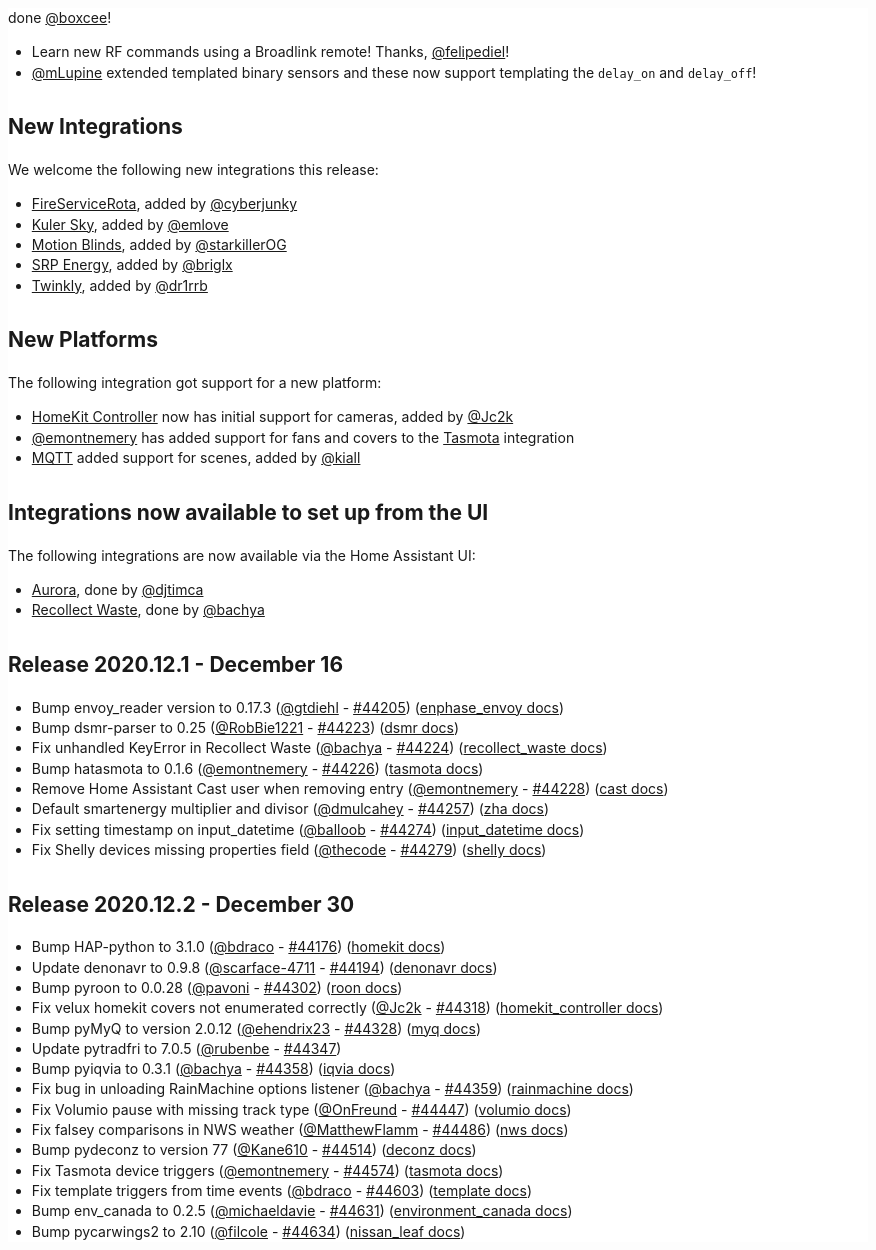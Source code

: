   done [@boxcee]!
- Learn new RF commands using a Broadlink remote! Thanks, [@felipediel]!
- [@mLupine] extended templated binary sensors and these now support templating
  the `delay_on` and `delay_off`!

[@joshmcrty]: https://github.com/joshmcrty

## New Integrations

We welcome the following new integrations this release:

- [FireServiceRota][fireservicerota docs], added by [@cyberjunky]
- [Kuler Sky][kulersky docs], added by [@emlove]
- [Motion Blinds][motion_blinds docs], added by [@starkillerOG]
- [SRP Energy][srp_energy docs], added by [@briglx]
- [Twinkly][twinkly docs], added by [@dr1rrb]

## New Platforms

The following integration got support for a new platform:

- [HomeKit Controller][homekit_controller docs] now has initial support for
  cameras, added by [@Jc2k]
- [@emontnemery] has added support for fans and covers to the
  [Tasmota][tasmota docs] integration
- [MQTT][MQTT docs] added support for scenes, added by [@kiall]

## Integrations now available to set up from the UI

The following integrations are now available via the Home Assistant UI:

- [Aurora][aurora docs], done by [@djtimca]
- [Recollect Waste][recollect_waste docs], done by [@bachya]

## Release 2020.12.1 - December 16

- Bump envoy_reader version to 0.17.3 ([@gtdiehl] - [#44205]) ([enphase_envoy docs])
- Bump dsmr-parser to 0.25 ([@RobBie1221] - [#44223]) ([dsmr docs])
- Fix unhandled KeyError in Recollect Waste ([@bachya] - [#44224]) ([recollect_waste docs])
- Bump hatasmota to 0.1.6 ([@emontnemery] - [#44226]) ([tasmota docs])
- Remove Home Assistant Cast user when removing entry ([@emontnemery] - [#44228]) ([cast docs])
- Default smartenergy multiplier and divisor ([@dmulcahey] - [#44257]) ([zha docs])
- Fix setting timestamp on input_datetime ([@balloob] - [#44274]) ([input_datetime docs])
- Fix Shelly devices missing properties field ([@thecode] - [#44279]) ([shelly docs])

[#44205]: https://github.com/home-assistant/core/pull/44205
[#44223]: https://github.com/home-assistant/core/pull/44223
[#44224]: https://github.com/home-assistant/core/pull/44224
[#44226]: https://github.com/home-assistant/core/pull/44226
[#44228]: https://github.com/home-assistant/core/pull/44228
[#44257]: https://github.com/home-assistant/core/pull/44257
[#44274]: https://github.com/home-assistant/core/pull/44274
[#44279]: https://github.com/home-assistant/core/pull/44279
[@RobBie1221]: https://github.com/RobBie1221
[@bachya]: https://github.com/bachya
[@balloob]: https://github.com/balloob
[@dmulcahey]: https://github.com/dmulcahey
[@emontnemery]: https://github.com/emontnemery
[@gtdiehl]: https://github.com/gtdiehl
[@thecode]: https://github.com/thecode
[cast docs]: /integrations/cast/
[dsmr docs]: /integrations/dsmr/
[enphase_envoy docs]: /integrations/enphase_envoy/
[input_datetime docs]: /integrations/input_datetime/
[recollect_waste docs]: /integrations/recollect_waste/
[shelly docs]: /integrations/shelly/
[tasmota docs]: /integrations/tasmota/
[zha docs]: /integrations/zha/

## Release 2020.12.2 - December 30

- Bump HAP-python to 3.1.0 ([@bdraco] - [#44176]) ([homekit docs])
- Update denonavr to 0.9.8 ([@scarface-4711] - [#44194]) ([denonavr docs])
- Bump pyroon to 0.0.28 ([@pavoni] - [#44302]) ([roon docs])
- Fix velux homekit covers not enumerated correctly ([@Jc2k] - [#44318]) ([homekit_controller docs])
- Bump pyMyQ to version 2.0.12 ([@ehendrix23] - [#44328]) ([myq docs])
- Update pytradfri to 7.0.5 ([@rubenbe] - [#44347])
- Bump pyiqvia to 0.3.1 ([@bachya] - [#44358]) ([iqvia docs])
- Fix bug in unloading RainMachine options listener ([@bachya] - [#44359]) ([rainmachine docs])
- Fix Volumio pause with missing track type ([@OnFreund] - [#44447]) ([volumio docs])
- Fix falsey comparisons in NWS weather ([@MatthewFlamm] - [#44486]) ([nws docs])
- Bump pydeconz to version 77 ([@Kane610] - [#44514]) ([deconz docs])
- Fix Tasmota device triggers ([@emontnemery] - [#44574]) ([tasmota docs])
- Fix template triggers from time events ([@bdraco] - [#44603]) ([template docs])
- Bump env_canada to 0.2.5 ([@michaeldavie] - [#44631]) ([environment_canada docs])
- Bump pycarwings2 to 2.10 ([@filcole] - [#44634]) ([nissan_leaf docs])


[cloud_say]: https://www.nabucasa.com/config/tts/
[cloud]: https://www.nabucasa.com/
[#44176]: https://github.com/home-assistant/core/pull/44176
[#44194]: https://github.com/home-assistant/core/pull/44194
[#44302]: https://github.com/home-assistant/core/pull/44302
[#44318]: https://github.com/home-assistant/core/pull/44318
[#44328]: https://github.com/home-assistant/core/pull/44328
[#44347]: https://github.com/home-assistant/core/pull/44347
[#44358]: https://github.com/home-assistant/core/pull/44358
[#44359]: https://github.com/home-assistant/core/pull/44359
[#44447]: https://github.com/home-assistant/core/pull/44447
[#44486]: https://github.com/home-assistant/core/pull/44486
[#44514]: https://github.com/home-assistant/core/pull/44514
[#44574]: https://github.com/home-assistant/core/pull/44574
[#44603]: https://github.com/home-assistant/core/pull/44603
[#44631]: https://github.com/home-assistant/core/pull/44631
[#44634]: https://github.com/home-assistant/core/pull/44634
[@Jc2k]: https://github.com/Jc2k
[@Kane610]: https://github.com/Kane610
[@MatthewFlamm]: https://github.com/MatthewFlamm
[@OnFreund]: https://github.com/OnFreund
[@bdraco]: https://github.com/bdraco
[@ehendrix23]: https://github.com/ehendrix23
[@filcole]: https://github.com/filcole
[@michaeldavie]: https://github.com/michaeldavie
[@pavoni]: https://github.com/pavoni
[@rubenbe]: https://github.com/rubenbe
[@scarface-4711]: https://github.com/scarface-4711
[deconz docs]: /integrations/deconz/
[denonavr docs]: /integrations/denonavr/
[environment_canada docs]: /integrations/environment_canada/
[homekit docs]: /integrations/homekit/
[homekit_controller docs]: /integrations/homekit_controller/
[iqvia docs]: /integrations/iqvia/
[myq docs]: /integrations/myq/
[nissan_leaf docs]: /integrations/nissan_leaf/
[nws docs]: /integrations/nws/
[rainmachine docs]: /integrations/rainmachine/
[roon docs]: /integrations/roon/
[template docs]: /integrations/template/
[volumio docs]: /integrations/volumio/
[#31952]: https://github.com/home-assistant/core/pull/31952
[#38206]: https://github.com/home-assistant/core/pull/38206
[#38882]: https://github.com/home-assistant/core/pull/38882
[#39398]: https://github.com/home-assistant/core/pull/39398
[#39671]: https://github.com/home-assistant/core/pull/39671
[#39734]: https://github.com/home-assistant/core/pull/39734
[#39945]: https://github.com/home-assistant/core/pull/39945
[#40429]: https://github.com/home-assistant/core/pull/40429
[#41091]: https://github.com/home-assistant/core/pull/41091
[#41310]: https://github.com/home-assistant/core/pull/41310
[#41473]: https://github.com/home-assistant/core/pull/41473
[#41714]: https://github.com/home-assistant/core/pull/41714
[#41729]: https://github.com/home-assistant/core/pull/41729
[#41999]: https://github.com/home-assistant/core/pull/41999
[#42030]: https://github.com/home-assistant/core/pull/42030
[#42103]: https://github.com/home-assistant/core/pull/42103
[#42141]: https://github.com/home-assistant/core/pull/42141
[#42198]: https://github.com/home-assistant/core/pull/42198
[#42306]: https://github.com/home-assistant/core/pull/42306
[#42311]: https://github.com/home-assistant/core/pull/42311
[#42314]: https://github.com/home-assistant/core/pull/42314
[#42320]: https://github.com/home-assistant/core/pull/42320
[#42332]: https://github.com/home-assistant/core/pull/42332
[#42338]: https://github.com/home-assistant/core/pull/42338
[#42354]: https://github.com/home-assistant/core/pull/42354
[#42372]: https://github.com/home-assistant/core/pull/42372
[#42413]: https://github.com/home-assistant/core/pull/42413
[#42429]: https://github.com/home-assistant/core/pull/42429
[#42484]: https://github.com/home-assistant/core/pull/42484
[#42522]: https://github.com/home-assistant/core/pull/42522
[#42584]: https://github.com/home-assistant/core/pull/42584
[#42639]: https://github.com/home-assistant/core/pull/42639
[#42700]: https://github.com/home-assistant/core/pull/42700
[#42710]: https://github.com/home-assistant/core/pull/42710
[#42711]: https://github.com/home-assistant/core/pull/42711
[#42735]: https://github.com/home-assistant/core/pull/42735
[#42907]: https://github.com/home-assistant/core/pull/42907
[#42909]: https://github.com/home-assistant/core/pull/42909
[#42980]: https://github.com/home-assistant/core/pull/42980
[#42982]: https://github.com/home-assistant/core/pull/42982
[#42989]: https://github.com/home-assistant/core/pull/42989
[#43036]: https://github.com/home-assistant/core/pull/43036
[#43045]: https://github.com/home-assistant/core/pull/43045
[#43058]: https://github.com/home-assistant/core/pull/43058
[#43063]: https://github.com/home-assistant/core/pull/43063
[#43076]: https://github.com/home-assistant/core/pull/43076
[#43097]: https://github.com/home-assistant/core/pull/43097
[#43098]: https://github.com/home-assistant/core/pull/43098
[#43100]: https://github.com/home-assistant/core/pull/43100
[#43107]: https://github.com/home-assistant/core/pull/43107
[#43111]: https://github.com/home-assistant/core/pull/43111
[#43112]: https://github.com/home-assistant/core/pull/43112
[#43128]: https://github.com/home-assistant/core/pull/43128
[#43130]: https://github.com/home-assistant/core/pull/43130
[#43133]: https://github.com/home-assistant/core/pull/43133
[#43134]: https://github.com/home-assistant/core/pull/43134
[#43136]: https://github.com/home-assistant/core/pull/43136
[#43138]: https://github.com/home-assistant/core/pull/43138
[#43139]: https://github.com/home-assistant/core/pull/43139
[#43141]: https://github.com/home-assistant/core/pull/43141
[#43142]: https://github.com/home-assistant/core/pull/43142
[#43149]: https://github.com/home-assistant/core/pull/43149
[#43162]: https://github.com/home-assistant/core/pull/43162
[#43164]: https://github.com/home-assistant/core/pull/43164
[#43165]: https://github.com/home-assistant/core/pull/43165
[#43166]: https://github.com/home-assistant/core/pull/43166
[#43167]: https://github.com/home-assistant/core/pull/43167
[#43176]: https://github.com/home-assistant/core/pull/43176
[#43177]: https://github.com/home-assistant/core/pull/43177
[#43180]: https://github.com/home-assistant/core/pull/43180
[#43184]: https://github.com/home-assistant/core/pull/43184
[#43197]: https://github.com/home-assistant/core/pull/43197
[#43200]: https://github.com/home-assistant/core/pull/43200
[#43202]: https://github.com/home-assistant/core/pull/43202
[#43209]: https://github.com/home-assistant/core/pull/43209
[#43212]: https://github.com/home-assistant/core/pull/43212
[#43215]: https://github.com/home-assistant/core/pull/43215
[#43217]: https://github.com/home-assistant/core/pull/43217
[#43220]: https://github.com/home-assistant/core/pull/43220
[#43221]: https://github.com/home-assistant/core/pull/43221
[#43231]: https://github.com/home-assistant/core/pull/43231
[#43233]: https://github.com/home-assistant/core/pull/43233
[#43239]: https://github.com/home-assistant/core/pull/43239
[#43240]: https://github.com/home-assistant/core/pull/43240
[#43241]: https://github.com/home-assistant/core/pull/43241
[#43242]: https://github.com/home-assistant/core/pull/43242
[#43243]: https://github.com/home-assistant/core/pull/43243
[#43246]: https://github.com/home-assistant/core/pull/43246
[#43247]: https://github.com/home-assistant/core/pull/43247
[#43249]: https://github.com/home-assistant/core/pull/43249
[#43255]: https://github.com/home-assistant/core/pull/43255
[#43259]: https://github.com/home-assistant/core/pull/43259
[#43263]: https://github.com/home-assistant/core/pull/43263
[#43267]: https://github.com/home-assistant/core/pull/43267
[#43271]: https://github.com/home-assistant/core/pull/43271
[#43272]: https://github.com/home-assistant/core/pull/43272
[#43276]: https://github.com/home-assistant/core/pull/43276
[#43277]: https://github.com/home-assistant/core/pull/43277
[#43282]: https://github.com/home-assistant/core/pull/43282
[#43283]: https://github.com/home-assistant/core/pull/43283
[#43284]: https://github.com/home-assistant/core/pull/43284
[#43287]: https://github.com/home-assistant/core/pull/43287
[#43293]: https://github.com/home-assistant/core/pull/43293
[#43302]: https://github.com/home-assistant/core/pull/43302
[#43304]: https://github.com/home-assistant/core/pull/43304
[#43310]: https://github.com/home-assistant/core/pull/43310
[#43311]: https://github.com/home-assistant/core/pull/43311
[#43313]: https://github.com/home-assistant/core/pull/43313
[#43314]: https://github.com/home-assistant/core/pull/43314
[#43321]: https://github.com/home-assistant/core/pull/43321
[#43325]: https://github.com/home-assistant/core/pull/43325
[#43328]: https://github.com/home-assistant/core/pull/43328
[#43333]: https://github.com/home-assistant/core/pull/43333
[#43336]: https://github.com/home-assistant/core/pull/43336
[#43339]: https://github.com/home-assistant/core/pull/43339
[#43350]: https://github.com/home-assistant/core/pull/43350
[#43353]: https://github.com/home-assistant/core/pull/43353
[#43354]: https://github.com/home-assistant/core/pull/43354
[#43357]: https://github.com/home-assistant/core/pull/43357
[#43366]: https://github.com/home-assistant/core/pull/43366
[#43367]: https://github.com/home-assistant/core/pull/43367
[#43368]: https://github.com/home-assistant/core/pull/43368
[#43370]: https://github.com/home-assistant/core/pull/43370
[#43373]: https://github.com/home-assistant/core/pull/43373
[#43383]: https://github.com/home-assistant/core/pull/43383
[#43391]: https://github.com/home-assistant/core/pull/43391
[#43395]: https://github.com/home-assistant/core/pull/43395
[#43396]: https://github.com/home-assistant/core/pull/43396
[#43402]: https://github.com/home-assistant/core/pull/43402
[#43403]: https://github.com/home-assistant/core/pull/43403
[#43407]: https://github.com/home-assistant/core/pull/43407
[#43413]: https://github.com/home-assistant/core/pull/43413
[#43415]: https://github.com/home-assistant/core/pull/43415
[#43416]: https://github.com/home-assistant/core/pull/43416
[#43418]: https://github.com/home-assistant/core/pull/43418
[#43420]: https://github.com/home-assistant/core/pull/43420
[#43433]: https://github.com/home-assistant/core/pull/43433
[#43434]: https://github.com/home-assistant/core/pull/43434
[#43441]: https://github.com/home-assistant/core/pull/43441
[#43442]: https://github.com/home-assistant/core/pull/43442
[#43447]: https://github.com/home-assistant/core/pull/43447
[#43448]: https://github.com/home-assistant/core/pull/43448
[#43449]: https://github.com/home-assistant/core/pull/43449
[#43450]: https://github.com/home-assistant/core/pull/43450
[#43452]: https://github.com/home-assistant/core/pull/43452
[#43453]: https://github.com/home-assistant/core/pull/43453
[#43456]: https://github.com/home-assistant/core/pull/43456
[#43463]: https://github.com/home-assistant/core/pull/43463
[#43471]: https://github.com/home-assistant/core/pull/43471
[#43473]: https://github.com/home-assistant/core/pull/43473
[#43476]: https://github.com/home-assistant/core/pull/43476
[#43478]: https://github.com/home-assistant/core/pull/43478
[#43479]: https://github.com/home-assistant/core/pull/43479
[#43484]: https://github.com/home-assistant/core/pull/43484
[#43485]: https://github.com/home-assistant/core/pull/43485
[#43490]: https://github.com/home-assistant/core/pull/43490
[#43496]: https://github.com/home-assistant/core/pull/43496
[#43498]: https://github.com/home-assistant/core/pull/43498
[#43503]: https://github.com/home-assistant/core/pull/43503
[#43504]: https://github.com/home-assistant/core/pull/43504
[#43508]: https://github.com/home-assistant/core/pull/43508
[#43511]: https://github.com/home-assistant/core/pull/43511
[#43514]: https://github.com/home-assistant/core/pull/43514
[#43516]: https://github.com/home-assistant/core/pull/43516
[#43517]: https://github.com/home-assistant/core/pull/43517
[#43521]: https://github.com/home-assistant/core/pull/43521
[#43523]: https://github.com/home-assistant/core/pull/43523
[#43536]: https://github.com/home-assistant/core/pull/43536
[#43537]: https://github.com/home-assistant/core/pull/43537
[#43541]: https://github.com/home-assistant/core/pull/43541
[#43546]: https://github.com/home-assistant/core/pull/43546
[#43548]: https://github.com/home-assistant/core/pull/43548
[#43549]: https://github.com/home-assistant/core/pull/43549
[#43551]: https://github.com/home-assistant/core/pull/43551
[#43552]: https://github.com/home-assistant/core/pull/43552
[#43555]: https://github.com/home-assistant/core/pull/43555
[#43557]: https://github.com/home-assistant/core/pull/43557
[#43564]: https://github.com/home-assistant/core/pull/43564
[#43572]: https://github.com/home-assistant/core/pull/43572
[#43578]: https://github.com/home-assistant/core/pull/43578
[#43579]: https://github.com/home-assistant/core/pull/43579
[#43583]: https://github.com/home-assistant/core/pull/43583
[#43594]: https://github.com/home-assistant/core/pull/43594
[#43597]: https://github.com/home-assistant/core/pull/43597
[#43598]: https://github.com/home-assistant/core/pull/43598
[#43602]: https://github.com/home-assistant/core/pull/43602
[#43603]: https://github.com/home-assistant/core/pull/43603
[#43607]: https://github.com/home-assistant/core/pull/43607
[#43608]: https://github.com/home-assistant/core/pull/43608
[#43610]: https://github.com/home-assistant/core/pull/43610
[#43611]: https://github.com/home-assistant/core/pull/43611
[#43619]: https://github.com/home-assistant/core/pull/43619
[#43623]: https://github.com/home-assistant/core/pull/43623
[#43628]: https://github.com/home-assistant/core/pull/43628
[#43636]: https://github.com/home-assistant/core/pull/43636
[#43638]: https://github.com/home-assistant/core/pull/43638
[#43639]: https://github.com/home-assistant/core/pull/43639
[#43641]: https://github.com/home-assistant/core/pull/43641
[#43642]: https://github.com/home-assistant/core/pull/43642
[#43645]: https://github.com/home-assistant/core/pull/43645
[#43650]: https://github.com/home-assistant/core/pull/43650
[#43651]: https://github.com/home-assistant/core/pull/43651
[#43655]: https://github.com/home-assistant/core/pull/43655
[#43658]: https://github.com/home-assistant/core/pull/43658
[#43659]: https://github.com/home-assistant/core/pull/43659
[#43663]: https://github.com/home-assistant/core/pull/43663
[#43665]: https://github.com/home-assistant/core/pull/43665
[#43667]: https://github.com/home-assistant/core/pull/43667
[#43668]: https://github.com/home-assistant/core/pull/43668
[#43673]: https://github.com/home-assistant/core/pull/43673
[#43676]: https://github.com/home-assistant/core/pull/43676
[#43678]: https://github.com/home-assistant/core/pull/43678
[#43680]: https://github.com/home-assistant/core/pull/43680
[#43681]: https://github.com/home-assistant/core/pull/43681
[#43682]: https://github.com/home-assistant/core/pull/43682
[#43684]: https://github.com/home-assistant/core/pull/43684
[#43685]: https://github.com/home-assistant/core/pull/43685
[#43686]: https://github.com/home-assistant/core/pull/43686
[#43690]: https://github.com/home-assistant/core/pull/43690
[#43692]: https://github.com/home-assistant/core/pull/43692
[#43693]: https://github.com/home-assistant/core/pull/43693
[#43695]: https://github.com/home-assistant/core/pull/43695
[#43696]: https://github.com/home-assistant/core/pull/43696
[#43700]: https://github.com/home-assistant/core/pull/43700
[#43704]: https://github.com/home-assistant/core/pull/43704
[#43705]: https://github.com/home-assistant/core/pull/43705
[#43707]: https://github.com/home-assistant/core/pull/43707
[#43710]: https://github.com/home-assistant/core/pull/43710
[#43719]: https://github.com/home-assistant/core/pull/43719
[#43720]: https://github.com/home-assistant/core/pull/43720
[#43721]: https://github.com/home-assistant/core/pull/43721
[#43722]: https://github.com/home-assistant/core/pull/43722
[#43724]: https://github.com/home-assistant/core/pull/43724
[#43725]: https://github.com/home-assistant/core/pull/43725
[#43729]: https://github.com/home-assistant/core/pull/43729
[#43732]: https://github.com/home-assistant/core/pull/43732
[#43733]: https://github.com/home-assistant/core/pull/43733
[#43737]: https://github.com/home-assistant/core/pull/43737
[#43741]: https://github.com/home-assistant/core/pull/43741
[#43745]: https://github.com/home-assistant/core/pull/43745
[#43754]: https://github.com/home-assistant/core/pull/43754
[#43762]: https://github.com/home-assistant/core/pull/43762
[#43767]: https://github.com/home-assistant/core/pull/43767
[#43768]: https://github.com/home-assistant/core/pull/43768
[#43772]: https://github.com/home-assistant/core/pull/43772
[#43775]: https://github.com/home-assistant/core/pull/43775
[#43778]: https://github.com/home-assistant/core/pull/43778
[#43779]: https://github.com/home-assistant/core/pull/43779
[#43781]: https://github.com/home-assistant/core/pull/43781
[#43783]: https://github.com/home-assistant/core/pull/43783
[#43786]: https://github.com/home-assistant/core/pull/43786
[#43787]: https://github.com/home-assistant/core/pull/43787
[#43790]: https://github.com/home-assistant/core/pull/43790
[#43792]: https://github.com/home-assistant/core/pull/43792
[#43796]: https://github.com/home-assistant/core/pull/43796
[#43799]: https://github.com/home-assistant/core/pull/43799
[#43804]: https://github.com/home-assistant/core/pull/43804
[#43809]: https://github.com/home-assistant/core/pull/43809
[#43810]: https://github.com/home-assistant/core/pull/43810
[#43811]: https://github.com/home-assistant/core/pull/43811
[#43814]: https://github.com/home-assistant/core/pull/43814
[#43817]: https://github.com/home-assistant/core/pull/43817
[#43818]: https://github.com/home-assistant/core/pull/43818
[#43820]: https://github.com/home-assistant/core/pull/43820
[#43821]: https://github.com/home-assistant/core/pull/43821
[#43824]: https://github.com/home-assistant/core/pull/43824
[#43829]: https://github.com/home-assistant/core/pull/43829
[#43830]: https://github.com/home-assistant/core/pull/43830
[#43831]: https://github.com/home-assistant/core/pull/43831
[#43832]: https://github.com/home-assistant/core/pull/43832
[#43833]: https://github.com/home-assistant/core/pull/43833
[#43837]: https://github.com/home-assistant/core/pull/43837
[#43838]: https://github.com/home-assistant/core/pull/43838
[#43841]: https://github.com/home-assistant/core/pull/43841
[#43846]: https://github.com/home-assistant/core/pull/43846
[#43847]: https://github.com/home-assistant/core/pull/43847
[#43848]: https://github.com/home-assistant/core/pull/43848
[#43853]: https://github.com/home-assistant/core/pull/43853
[#43854]: https://github.com/home-assistant/core/pull/43854
[#43855]: https://github.com/home-assistant/core/pull/43855
[#43858]: https://github.com/home-assistant/core/pull/43858
[#43859]: https://github.com/home-assistant/core/pull/43859
[#43860]: https://github.com/home-assistant/core/pull/43860
[#43862]: https://github.com/home-assistant/core/pull/43862
[#43864]: https://github.com/home-assistant/core/pull/43864
[#43875]: https://github.com/home-assistant/core/pull/43875
[#43898]: https://github.com/home-assistant/core/pull/43898
[#43899]: https://github.com/home-assistant/core/pull/43899
[#43900]: https://github.com/home-assistant/core/pull/43900
[#43901]: https://github.com/home-assistant/core/pull/43901
[#43907]: https://github.com/home-assistant/core/pull/43907
[#43912]: https://github.com/home-assistant/core/pull/43912
[#43938]: https://github.com/home-assistant/core/pull/43938
[#43939]: https://github.com/home-assistant/core/pull/43939
[#43942]: https://github.com/home-assistant/core/pull/43942
[#43945]: https://github.com/home-assistant/core/pull/43945
[#43950]: https://github.com/home-assistant/core/pull/43950
[#43951]: https://github.com/home-assistant/core/pull/43951
[#43954]: https://github.com/home-assistant/core/pull/43954
[#43986]: https://github.com/home-assistant/core/pull/43986
[#43995]: https://github.com/home-assistant/core/pull/43995
[#44001]: https://github.com/home-assistant/core/pull/44001
[#44003]: https://github.com/home-assistant/core/pull/44003
[#44009]: https://github.com/home-assistant/core/pull/44009
[#44014]: https://github.com/home-assistant/core/pull/44014
[#44017]: https://github.com/home-assistant/core/pull/44017
[#44019]: https://github.com/home-assistant/core/pull/44019
[#44030]: https://github.com/home-assistant/core/pull/44030
[#44034]: https://github.com/home-assistant/core/pull/44034
[#44036]: https://github.com/home-assistant/core/pull/44036
[#44039]: https://github.com/home-assistant/core/pull/44039
[#44040]: https://github.com/home-assistant/core/pull/44040
[#44048]: https://github.com/home-assistant/core/pull/44048
[#44051]: https://github.com/home-assistant/core/pull/44051
[#44058]: https://github.com/home-assistant/core/pull/44058
[#44059]: https://github.com/home-assistant/core/pull/44059
[#44061]: https://github.com/home-assistant/core/pull/44061
[#44062]: https://github.com/home-assistant/core/pull/44062
[#44069]: https://github.com/home-assistant/core/pull/44069
[#44087]: https://github.com/home-assistant/core/pull/44087
[#44097]: https://github.com/home-assistant/core/pull/44097
[#44098]: https://github.com/home-assistant/core/pull/44098
[#44104]: https://github.com/home-assistant/core/pull/44104
[#44105]: https://github.com/home-assistant/core/pull/44105
[#44106]: https://github.com/home-assistant/core/pull/44106
[#44108]: https://github.com/home-assistant/core/pull/44108
[#44137]: https://github.com/home-assistant/core/pull/44137
[#44151]: https://github.com/home-assistant/core/pull/44151
[#44154]: https://github.com/home-assistant/core/pull/44154
[#44156]: https://github.com/home-assistant/core/pull/44156
[#44160]: https://github.com/home-assistant/core/pull/44160
[#44173]: https://github.com/home-assistant/core/pull/44173
[@100ferhas]: https://github.com/100ferhas
[@Adminiuga]: https://github.com/Adminiuga
[@Alex-Klein]: https://github.com/Alex-Klein
[@AlexSzlavik]: https://github.com/AlexSzlavik
[@BKPepe]: https://github.com/BKPepe
[@Cereal2nd]: https://github.com/Cereal2nd
[@CoMPaTech]: https://github.com/CoMPaTech
[@CrashWorksLLC]: https://github.com/CrashWorksLLC
[@Danielhiversen]: https://github.com/Danielhiversen
[@Danielinte]: https://github.com/Danielinte
[@Ernst79]: https://github.com/Ernst79
[@FlavorFx]: https://github.com/FlavorFx
[@FrnchFrgg]: https://github.com/FrnchFrgg
[@FuzzyMistborn]: https://github.com/FuzzyMistborn
[@GuyKh]: https://github.com/GuyKh
[@JJdeVries]: https://github.com/JJdeVries
[@JPHutchins]: https://github.com/JPHutchins
[@Jc2k]: https://github.com/Jc2k
[@JeffLIrion]: https://github.com/JeffLIrion
[@Kane610]: https://github.com/Kane610
[@LordBoos]: https://github.com/LordBoos
[@MartinHjelmare]: https://github.com/MartinHjelmare
[@NigelRook]: https://github.com/NigelRook
[@Quentame]: https://github.com/Quentame
[@Shulyaka]: https://github.com/Shulyaka
[@StevenLooman]: https://github.com/StevenLooman
[@TakesTheBiscuit]: https://github.com/TakesTheBiscuit
[@TheLastProject]: https://github.com/TheLastProject
[@Toxblh]: https://github.com/Toxblh
[@abmantis]: https://github.com/abmantis
[@adamkrol93]: https://github.com/adamkrol93
[@adriansuwala]: https://github.com/adriansuwala
[@adrum]: https://github.com/adrum
[@ahayworth]: https://github.com/ahayworth
[@alandtse]: https://github.com/alandtse
[@alemuro]: https://github.com/alemuro
[@alengwenus]: https://github.com/alengwenus
[@allenporter]: https://github.com/allenporter
[@amelchio]: https://github.com/amelchio
[@andrewsayre]: https://github.com/andrewsayre
[@atmurray]: https://github.com/atmurray
[@b4dpxl]: https://github.com/b4dpxl
[@basnijholt]: https://github.com/basnijholt
[@bdraco]: https://github.com/bdraco
[@bieniu]: https://github.com/bieniu
[@boxcee]: https://github.com/boxcee
[@bramkragten]: https://github.com/bramkragten
[@brg468]: https://github.com/brg468
[@briglx]: https://github.com/briglx
[@cgarwood]: https://github.com/cgarwood
[@chemelli74]: https://github.com/chemelli74
[@ctalkington]: https://github.com/ctalkington
[@cyberjunky]: https://github.com/cyberjunky
[@czechmark]: https://github.com/czechmark
[@danielrheinbay]: https://github.com/danielrheinbay
[@denics]: https://github.com/denics
[@dermotduffy]: https://github.com/dermotduffy
[@dgomes]: https://github.com/dgomes
[@djtimca]: https://github.com/djtimca
[@dr1rrb]: https://github.com/dr1rrb
[@dvv]: https://github.com/dvv
[@ehendrix23]: https://github.com/ehendrix23
[@elupus]: https://github.com/elupus
[@emlove]: https://github.com/emlove
[@epenet]: https://github.com/epenet
[@etheralm]: https://github.com/etheralm
[@fabaff]: https://github.com/fabaff
[@farmio]: https://github.com/farmio
[@felipediel]: https://github.com/felipediel
[@firstof9]: https://github.com/firstof9
[@flowolf]: https://github.com/flowolf
[@frenck]: https://github.com/frenck
[@fronzbot]: https://github.com/fronzbot
[@hmmbob]: https://github.com/hmmbob
[@imbrianj]: https://github.com/imbrianj
[@iprak]: https://github.com/iprak
[@jasperslits]: https://github.com/jasperslits
[@javache]: https://github.com/javache
[@javicalle]: https://github.com/javicalle
[@jjlawren]: https://github.com/jjlawren
[@kiall]: https://github.com/kiall
[@klaasnicolaas]: https://github.com/klaasnicolaas
[@koolsb]: https://github.com/koolsb
[@liudger]: https://github.com/liudger
[@mLupine]: https://github.com/mLupine
[@mib1185]: https://github.com/mib1185
[@moinmoin-sh]: https://github.com/moinmoin-sh
[@mtdcr]: https://github.com/mtdcr
[@mvn23]: https://github.com/mvn23
[@ofalvai]: https://github.com/ofalvai
[@pattyland]: https://github.com/pattyland
[@pavoni]: https://github.com/pavoni
[@postlund]: https://github.com/postlund
[@rytilahti]: https://github.com/rytilahti
[@scarface-4711]: https://github.com/scarface-4711
[@scop]: https://github.com/scop
[@shenxn]: https://github.com/shenxn
[@shocklateboy92]: https://github.com/shocklateboy92
[@shred86]: https://github.com/shred86
[@spacegaier]: https://github.com/spacegaier
[@springstan]: https://github.com/springstan
[@squishykid]: https://github.com/squishykid
[@starkillerOG]: https://github.com/starkillerOG
[@syssi]: https://github.com/syssi
[@tehbrd]: https://github.com/tehbrd
[@tetienne]: https://github.com/tetienne
[@thimic]: https://github.com/thimic
[@thomasdelaet]: https://github.com/thomasdelaet
[@tim427]: https://github.com/tim427
[@timmo001]: https://github.com/timmo001
[@treylok]: https://github.com/treylok
[@ttuffin]: https://github.com/ttuffin
[@vzahradnik]: https://github.com/vzahradnik
[@wicol]: https://github.com/wicol
[@zewelor]: https://github.com/zewelor
[@zxdavb]: https://github.com/zxdavb
[abode docs]: /integrations/abode/
[accuweather docs]: /integrations/accuweather/
[acmeda docs]: /integrations/acmeda/
[airly docs]: /integrations/airly/
[airvisual docs]: /integrations/airvisual/
[alexa docs]: /integrations/alexa/
[ambient_station docs]: /integrations/ambient_station/
[api docs]: /integrations/api/
[apple_tv docs]: /integrations/apple_tv/
[arlo docs]: /integrations/arlo/
[asuswrt docs]: /integrations/asuswrt/
[aurora docs]: /integrations/aurora/
[automation docs]: /integrations/automation/
[awair docs]: /integrations/awair/
[axis docs]: /integrations/axis/
[beewi_smartclim docs]: /integrations/beewi_smartclim/
[blink docs]: /integrations/blink/
[blueprint docs]: /integrations/blueprint/
[broadlink docs]: /integrations/broadlink/
[brother docs]: /integrations/brother/
[bsblan docs]: /integrations/bsblan/
[cert_expiry docs]: /integrations/cert_expiry/
[cloud docs]: /integrations/cloud/
[config docs]: /integrations/config/
[debugpy docs]: /integrations/debugpy/
[deconz docs]: /integrations/deconz/
[default_config docs]: /integrations/default_config/
[demo docs]: /integrations/demo/
[denonavr docs]: /integrations/denonavr/
[derivative docs]: /integrations/derivative/
[device_tracker docs]: /integrations/device_tracker/
[directv docs]: /integrations/directv/
[doorbird docs]: /integrations/doorbird/
[dsmr_reader docs]: /integrations/dsmr_reader/
[dyson docs]: /integrations/dyson/
[ecobee docs]: /integrations/ecobee/
[eddystone_temperature docs]: /integrations/eddystone_temperature/
[edl21 docs]: /integrations/edl21/
[elgato docs]: /integrations/elgato/
[eq3btsmart docs]: /integrations/eq3btsmart/
[esphome docs]: /integrations/esphome/
[essent docs]: /integrations/essent/
[evohome docs]: /integrations/evohome/
[fan docs]: /integrations/fan/
[fireservicerota docs]: /integrations/fireservicerota/
[fitbit docs]: /integrations/fitbit/
[flo docs]: /integrations/flo/
[foobot docs]: /integrations/foobot/
[foscam docs]: /integrations/foscam/
[frontend docs]: /integrations/frontend/
[generic_thermostat docs]: /integrations/generic_thermostat/
[google_assistant docs]: /integrations/google_assistant/
[google_wifi docs]: /integrations/google_wifi/
[group docs]: /integrations/group/
[hassio docs]: /integrations/hassio/
[heos docs]: /integrations/heos/
[history_stats docs]: /integrations/history_stats/
[homeassistant docs]: /integrations/homeassistant/
[homekit_controller docs]: /integrations/homekit_controller/
[http docs]: /integrations/http/
[hyperion docs]: /integrations/hyperion/
[input_boolean docs]: /integrations/input_boolean/
[input_number docs]: /integrations/input_number/
[intesishome docs]: /integrations/intesishome/
[ios docs]: /integrations/ios/
[ipma docs]: /integrations/ipma/
[knx docs]: /integrations/knx/
[kodi docs]: /integrations/kodi/
[kulersky docs]: /integrations/kulersky/
[lastfm docs]: /integrations/lastfm/
[lcn docs]: /integrations/lcn/
[local_ip docs]: /integrations/local_ip/
[luftdaten docs]: /integrations/luftdaten/
[media_extractor docs]: /integrations/media_extractor/
[media_player docs]: /integrations/media_player/
[meraki docs]: /integrations/meraki/
[met docs]: /integrations/met/
[mill docs]: /integrations/mill/
[mobile_app docs]: /integrations/mobile_app/
[modbus docs]: /integrations/modbus/
[motion_blinds docs]: /integrations/motion_blinds/
[mqtt docs]: /integrations/mqtt/
[myq docs]: /integrations/myq/
[neato docs]: /integrations/neato/
[nello docs]: /integrations/nello/
[nest docs]: /integrations/nest/
[notify docs]: /integrations/notify/
[notion docs]: /integrations/notion/
[number docs]: /integrations/number/
[onewire docs]: /integrations/onewire/
[onvif docs]: /integrations/onvif/
[openuv docs]: /integrations/openuv/
[openweathermap docs]: /integrations/openweathermap/
[ovo_energy docs]: /integrations/ovo_energy/
[ozw docs]: /integrations/ozw/
[plex docs]: /integrations/plex/
[plugwise docs]: /integrations/plugwise/
[point docs]: /integrations/point/
[pvoutput docs]: /integrations/pvoutput/
[rainmachine docs]: /integrations/rainmachine/
[recorder docs]: /integrations/recorder/
[remote docs]: /integrations/remote/
[rest docs]: /integrations/rest/
[rflink docs]: /integrations/rflink/
[ring docs]: /integrations/ring/
[roomba docs]: /integrations/roomba/
[rpi_power docs]: /integrations/rpi_power/
[scrape docs]: /integrations/scrape/
[sensehat docs]: /integrations/sensehat/
[sentry docs]: /integrations/sentry/
[seventeentrack docs]: /integrations/seventeentrack/
[simplisafe docs]: /integrations/simplisafe/
[slack docs]: /integrations/slack/
[smartthings docs]: /integrations/smartthings/
[solaredge docs]: /integrations/solaredge/
[solarlog docs]: /integrations/solarlog/
[solax docs]: /integrations/solax/
[somfy docs]: /integrations/somfy/
[sonos docs]: /integrations/sonos/
[spotify docs]: /integrations/spotify/
[srp_energy docs]: /integrations/srp_energy/
[surepetcare docs]: /integrations/surepetcare/
[synology_dsm docs]: /integrations/synology_dsm/
[tag docs]: /integrations/tag/
[telegram_bot docs]: /integrations/telegram_bot/
[tellduslive docs]: /integrations/tellduslive/
[template docs]: /integrations/template/
[tesla docs]: /integrations/tesla/
[threshold docs]: /integrations/threshold/
[time_date docs]: /integrations/time_date/
[toon docs]: /integrations/toon/
[tplink docs]: /integrations/tplink/
[transmission docs]: /integrations/transmission/
[tuya docs]: /integrations/tuya/
[twinkly docs]: /integrations/twinkly/
[twitter docs]: /integrations/twitter/
[unifi docs]: /integrations/unifi/
[upnp docs]: /integrations/upnp/
[uptime docs]: /integrations/uptime/
[utility_meter docs]: /integrations/utility_meter/
[vasttrafik docs]: /integrations/vasttrafik/
[watson_tts docs]: /integrations/watson_tts/
[websocket_api docs]: /integrations/websocket_api/
[wemo docs]: /integrations/wemo/
[wolflink docs]: /integrations/wolflink/
[xiaomi docs]: /integrations/xiaomi/
[xiaomi_miio docs]: /integrations/xiaomi_miio/
[yeelight docs]: /integrations/yeelight/
[zeroconf docs]: /integrations/zeroconf/
[zone docs]: /integrations/zone/